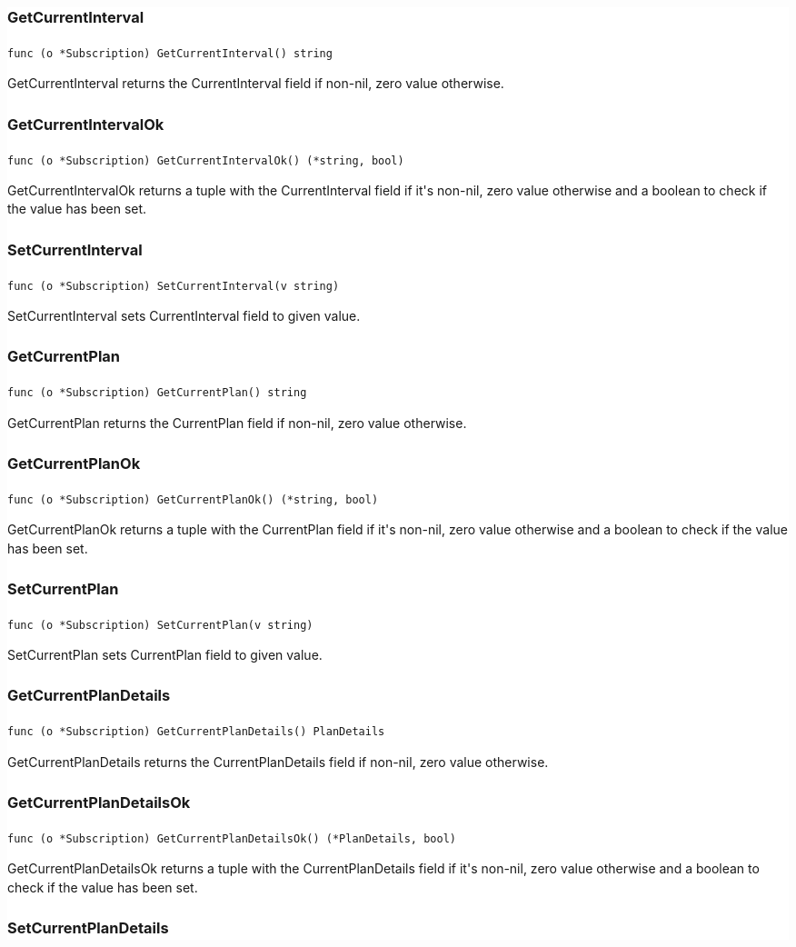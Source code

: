 ### GetCurrentInterval

`func (o *Subscription) GetCurrentInterval() string`

GetCurrentInterval returns the CurrentInterval field if non-nil, zero value otherwise.

### GetCurrentIntervalOk

`func (o *Subscription) GetCurrentIntervalOk() (*string, bool)`

GetCurrentIntervalOk returns a tuple with the CurrentInterval field if it's non-nil, zero value otherwise
and a boolean to check if the value has been set.

### SetCurrentInterval

`func (o *Subscription) SetCurrentInterval(v string)`

SetCurrentInterval sets CurrentInterval field to given value.


### GetCurrentPlan

`func (o *Subscription) GetCurrentPlan() string`

GetCurrentPlan returns the CurrentPlan field if non-nil, zero value otherwise.

### GetCurrentPlanOk

`func (o *Subscription) GetCurrentPlanOk() (*string, bool)`

GetCurrentPlanOk returns a tuple with the CurrentPlan field if it's non-nil, zero value otherwise
and a boolean to check if the value has been set.

### SetCurrentPlan

`func (o *Subscription) SetCurrentPlan(v string)`

SetCurrentPlan sets CurrentPlan field to given value.


### GetCurrentPlanDetails

`func (o *Subscription) GetCurrentPlanDetails() PlanDetails`

GetCurrentPlanDetails returns the CurrentPlanDetails field if non-nil, zero value otherwise.

### GetCurrentPlanDetailsOk

`func (o *Subscription) GetCurrentPlanDetailsOk() (*PlanDetails, bool)`

GetCurrentPlanDetailsOk returns a tuple with the CurrentPlanDetails field if it's non-nil, zero value otherwise
and a boolean to check if the value has been set.

### SetCurrentPlanDetails
